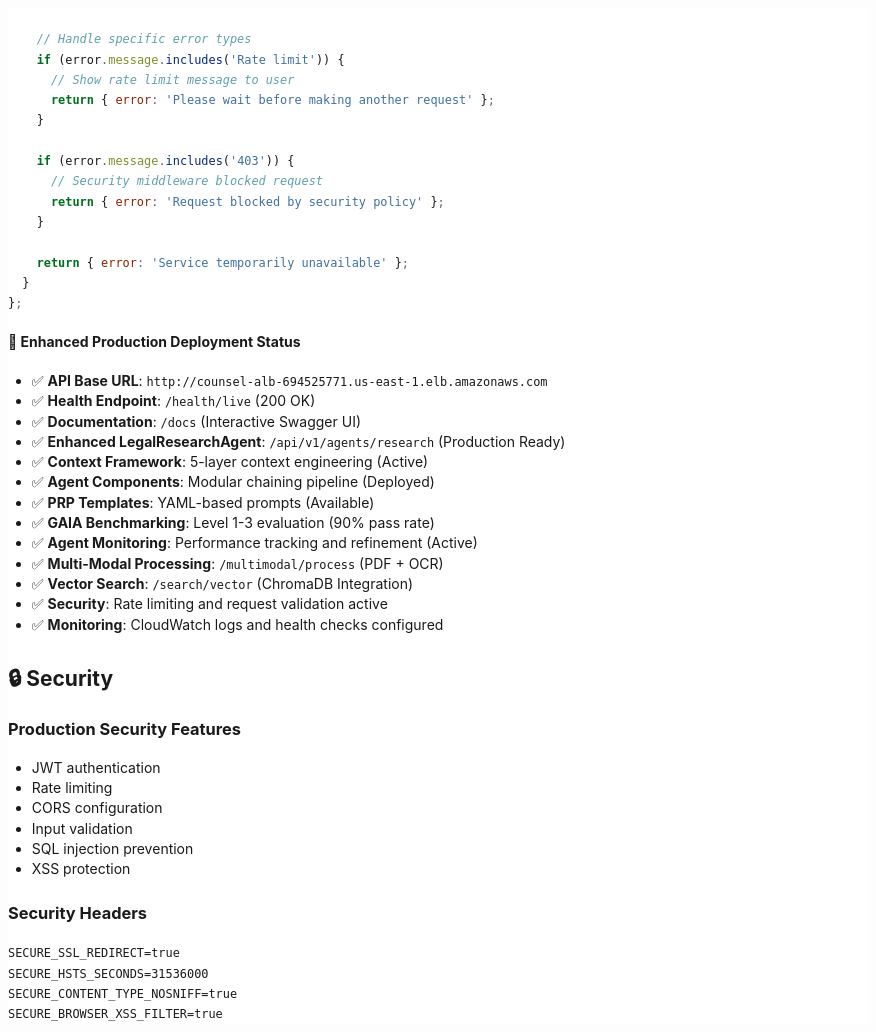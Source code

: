 ```javascript

    // Handle specific error types
    if (error.message.includes('Rate limit')) {
      // Show rate limit message to user
      return { error: 'Please wait before making another request' };
    }

    if (error.message.includes('403')) {
      // Security middleware blocked request
      return { error: 'Request blocked by security policy' };
    }

    return { error: 'Service temporarily unavailable' };
  }
};
```

#### 🚀 Enhanced Production Deployment Status
- ✅ **API Base URL**: `http://counsel-alb-694525771.us-east-1.elb.amazonaws.com`
- ✅ **Health Endpoint**: `/health/live` (200 OK)
- ✅ **Documentation**: `/docs` (Interactive Swagger UI)
- ✅ **Enhanced LegalResearchAgent**: `/api/v1/agents/research` (Production Ready)
- ✅ **Context Framework**: 5-layer context engineering (Active)
- ✅ **Agent Components**: Modular chaining pipeline (Deployed)
- ✅ **PRP Templates**: YAML-based prompts (Available)
- ✅ **GAIA Benchmarking**: Level 1-3 evaluation (90% pass rate)
- ✅ **Agent Monitoring**: Performance tracking and refinement (Active)
- ✅ **Multi-Modal Processing**: `/multimodal/process` (PDF + OCR)
- ✅ **Vector Search**: `/search/vector` (ChromaDB Integration)
- ✅ **Security**: Rate limiting and request validation active
- ✅ **Monitoring**: CloudWatch logs and health checks configured

## 🔒 Security

### Production Security Features
- JWT authentication
- Rate limiting
- CORS configuration
- Input validation
- SQL injection prevention
- XSS protection

### Security Headers
```env
SECURE_SSL_REDIRECT=true
SECURE_HSTS_SECONDS=31536000
SECURE_CONTENT_TYPE_NOSNIFF=true
SECURE_BROWSER_XSS_FILTER=true
```
